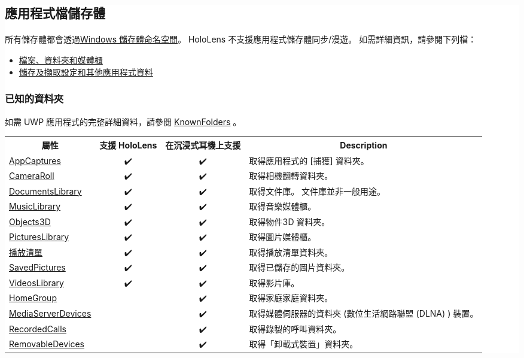 ## <a name="app-file-storage"></a>應用程式檔儲存體

所有儲存體都會透過[Windows 儲存體命名空間](/uwp/api/Windows.Storage)。 HoloLens 不支援應用程式儲存體同步/漫遊。 如需詳細資訊，請參閱下列檔：

* [檔案、資料夾和媒體櫃](/windows/uwp/files/index)
* [儲存及擷取設定和其他應用程式資料](/windows/uwp/design/app-settings/store-and-retrieve-app-data)

### <a name="known-folders"></a>已知的資料夾

如需 UWP 應用程式的完整詳細資料，請參閱 [KnownFolders](/uwp/api/Windows.Storage.KnownFolders) 。

<table>
<tr>
<th> 屬性</th><th> 支援 HoloLens</th><th> 在沉浸式耳機上支援</th><th> Description</th>
</tr><tr>
<td><a href="/uwp/api/Windows.Storage.KnownFolders#Windows_Storage_KnownFolders_AppCaptures">AppCaptures</a></td><td style="text-align: center;">✔️</td><td style="text-align: center;">✔️</td><td>取得應用程式的 [捕獲] 資料夾。</td>
</tr><tr>
<td><a href="/uwp/api/Windows.Storage.KnownFolders#Windows_Storage_KnownFolders_CameraRoll">CameraRoll</a></td><td style="text-align: center;">✔️</td><td style="text-align: center;">✔️</td><td>取得相機翻轉資料夾。</td>
</tr><tr>
<td><a href="/uwp/api/Windows.Storage.KnownFolders#Windows_Storage_KnownFolders_DocumentsLibrary">DocumentsLibrary</a></td><td style="text-align: center;">✔️</td><td style="text-align: center;">✔️</td><td>取得文件庫。 文件庫並非一般用途。</td>
</tr><tr>
<td><a href="/uwp/api/Windows.Storage.KnownFolders#Windows_Storage_KnownFolders_MusicLibrary">MusicLibrary</a></td><td style="text-align: center;">✔️</td><td style="text-align: center;">✔️</td><td>取得音樂媒體櫃。</td>
</tr><tr>
<td><a href="/uwp/api/Windows.Storage.KnownFolders#Windows_Storage_KnownFolders_Objects3D">Objects3D</a></td><td style="text-align: center;">✔️</td><td style="text-align: center;">✔️</td><td>取得物件3D 資料夾。</td>
</tr><tr>
<td><a href="/uwp/api/Windows.Storage.KnownFolders#Windows_Storage_KnownFolders_PicturesLibrary">PicturesLibrary</a></td><td style="text-align: center;">✔️</td><td style="text-align: center;">✔️</td><td>取得圖片媒體櫃。</td>
</tr><tr>
<td><a href="/uwp/api/Windows.Storage.KnownFolders#Windows_Storage_KnownFolders_Playlists">播放清單</a></td><td style="text-align: center;">✔️</td><td style="text-align: center;">✔️</td><td>取得播放清單資料夾。</td>
</tr><tr>
<td><a href="/uwp/api/Windows.Storage.KnownFolders#Windows_Storage_KnownFolders_SavedPictures">SavedPictures</a></td><td style="text-align: center;">✔️</td><td style="text-align: center;">✔️</td><td>取得已儲存的圖片資料夾。</td>
</tr><tr>
<td><a href="/uwp/api/Windows.Storage.KnownFolders#Windows_Storage_KnownFolders_VideosLibrary">VideosLibrary</a></td><td style="text-align: center;">✔️</td><td style="text-align: center;">✔️</td><td>取得影片庫。</td>
</tr><tr>
<td><a href="/uwp/api/Windows.Storage.KnownFolders#Windows_Storage_KnownFolders_HomeGroup">HomeGroup</a></td><td></td><td style="text-align: center;">✔️</td><td>取得家庭家庭資料夾。</td>
</tr><tr>
<td><a href="/uwp/api/Windows.Storage.KnownFolders#Windows_Storage_KnownFolders_MediaServerDevices">MediaServerDevices</a></td><td></td><td style="text-align: center;">✔️</td><td>取得媒體伺服器的資料夾 (數位生活網路聯盟 (DLNA) ) 裝置。</td>
</tr><tr>
<td><a href="/uwp/api/Windows.Storage.KnownFolders#Windows_Storage_KnownFolders_RecordedCalls">RecordedCalls</a></td><td></td><td style="text-align: center;">✔️</td><td>取得錄製的呼叫資料夾。</td>
</tr><tr>
<td><a href="/uwp/api/Windows.Storage.KnownFolders#Windows_Storage_KnownFolders_RemovableDevices">RemovableDevices</a></td><td></td><td style="text-align: center;">✔️</td><td>取得「卸載式裝置」資料夾。</td>
</tr>